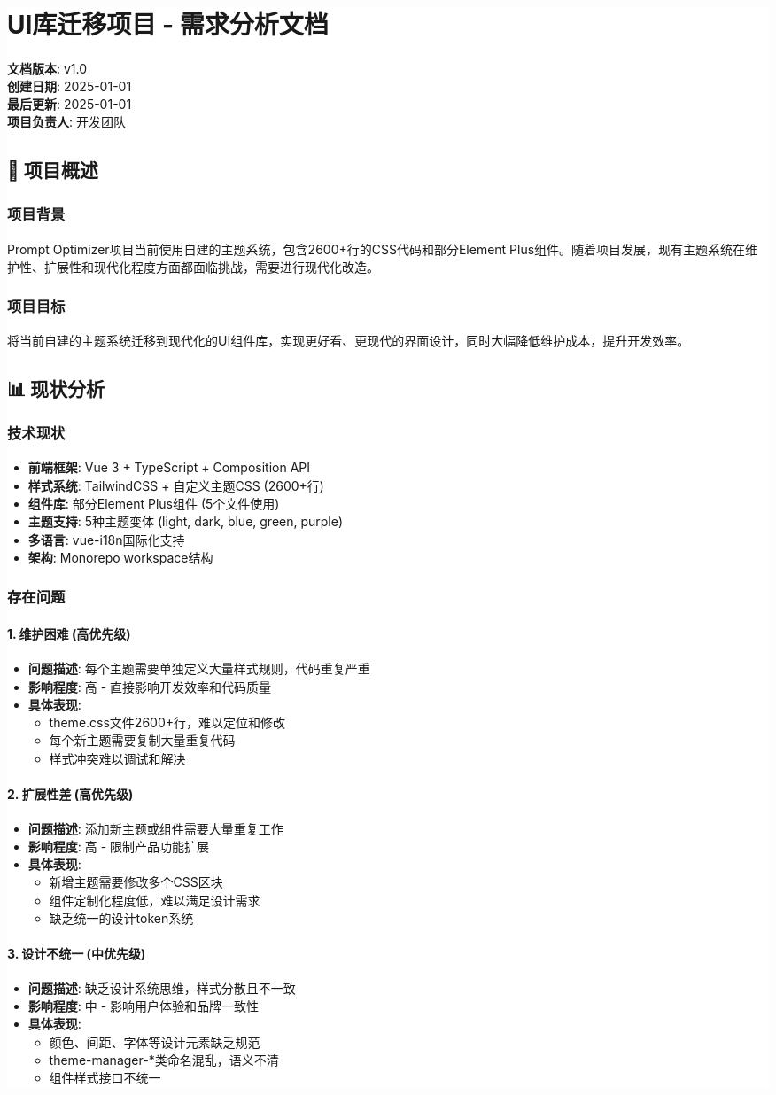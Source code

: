 # UI库迁移项目 - 需求分析文档

**文档版本**: v1.0  
**创建日期**: 2025-01-01  
**最后更新**: 2025-01-01  
**项目负责人**: 开发团队

## 🎯 项目概述

### 项目背景
Prompt Optimizer项目当前使用自建的主题系统，包含2600+行的CSS代码和部分Element Plus组件。随着项目发展，现有主题系统在维护性、扩展性和现代化程度方面都面临挑战，需要进行现代化改造。

### 项目目标
将当前自建的主题系统迁移到现代化的UI组件库，实现更好看、更现代的界面设计，同时大幅降低维护成本，提升开发效率。

## 📊 现状分析

### 技术现状
- **前端框架**: Vue 3 + TypeScript + Composition API
- **样式系统**: TailwindCSS + 自定义主题CSS (2600+行)
- **组件库**: 部分Element Plus组件 (5个文件使用)
- **主题支持**: 5种主题变体 (light, dark, blue, green, purple)
- **多语言**: vue-i18n国际化支持
- **架构**: Monorepo workspace结构

### 存在问题

#### 1. 维护困难 (高优先级)
- **问题描述**: 每个主题需要单独定义大量样式规则，代码重复严重
- **影响程度**: 高 - 直接影响开发效率和代码质量
- **具体表现**: 
  - theme.css文件2600+行，难以定位和修改
  - 每个新主题需要复制大量重复代码
  - 样式冲突难以调试和解决

#### 2. 扩展性差 (高优先级)  
- **问题描述**: 添加新主题或组件需要大量重复工作
- **影响程度**: 高 - 限制产品功能扩展
- **具体表现**:
  - 新增主题需要修改多个CSS区块
  - 组件定制化程度低，难以满足设计需求
  - 缺乏统一的设计token系统

#### 3. 设计不统一 (中优先级)
- **问题描述**: 缺乏设计系统思维，样式分散且不一致  
- **影响程度**: 中 - 影响用户体验和品牌一致性
- **具体表现**:
  - 颜色、间距、字体等设计元素缺乏规范
  - theme-manager-*类命名混乱，语义不清
  - 组件样式接口不统一

